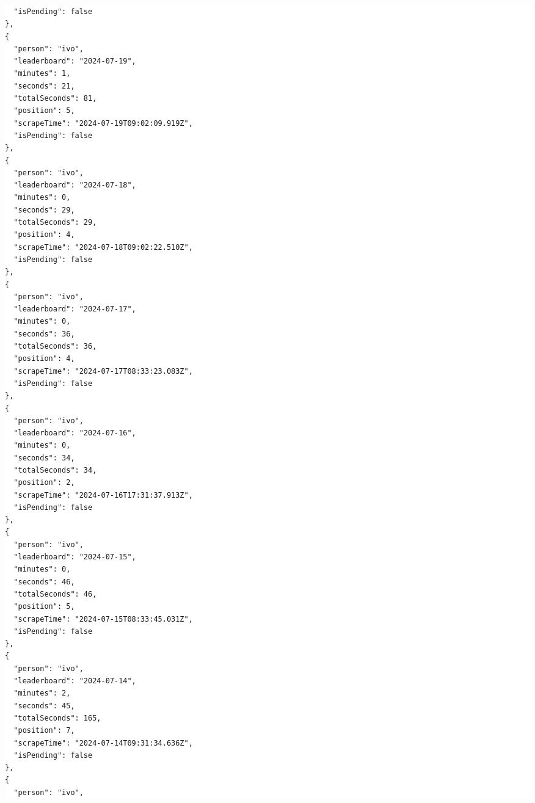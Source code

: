       "isPending": false
    },
    {
      "person": "ivo",
      "leaderboard": "2024-07-19",
      "minutes": 1,
      "seconds": 21,
      "totalSeconds": 81,
      "position": 5,
      "scrapeTime": "2024-07-19T09:02:09.919Z",
      "isPending": false
    },
    {
      "person": "ivo",
      "leaderboard": "2024-07-18",
      "minutes": 0,
      "seconds": 29,
      "totalSeconds": 29,
      "position": 4,
      "scrapeTime": "2024-07-18T09:02:22.510Z",
      "isPending": false
    },
    {
      "person": "ivo",
      "leaderboard": "2024-07-17",
      "minutes": 0,
      "seconds": 36,
      "totalSeconds": 36,
      "position": 4,
      "scrapeTime": "2024-07-17T08:33:23.083Z",
      "isPending": false
    },
    {
      "person": "ivo",
      "leaderboard": "2024-07-16",
      "minutes": 0,
      "seconds": 34,
      "totalSeconds": 34,
      "position": 2,
      "scrapeTime": "2024-07-16T17:31:37.913Z",
      "isPending": false
    },
    {
      "person": "ivo",
      "leaderboard": "2024-07-15",
      "minutes": 0,
      "seconds": 46,
      "totalSeconds": 46,
      "position": 5,
      "scrapeTime": "2024-07-15T08:33:45.031Z",
      "isPending": false
    },
    {
      "person": "ivo",
      "leaderboard": "2024-07-14",
      "minutes": 2,
      "seconds": 45,
      "totalSeconds": 165,
      "position": 7,
      "scrapeTime": "2024-07-14T09:31:34.636Z",
      "isPending": false
    },
    {
      "person": "ivo",